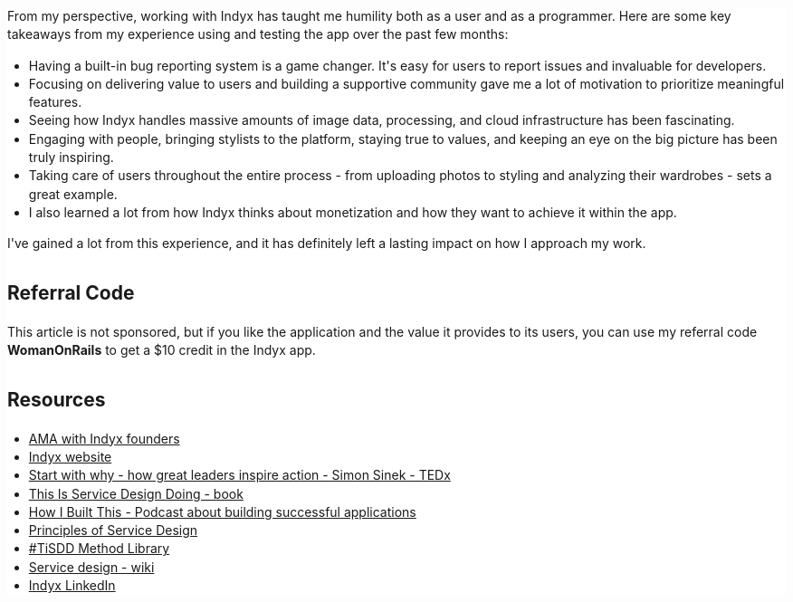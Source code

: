 From my perspective, working with Indyx has taught me humility both as a user and as a programmer. Here are some key takeaways from my experience using and testing the app over the past few months:

- Having a built-in bug reporting system is a game changer. It's easy for users to report issues and invaluable for developers.
- Focusing on delivering value to users and building a supportive community gave me a lot of motivation to prioritize meaningful features.
- Seeing how Indyx handles massive amounts of image data, processing, and cloud infrastructure has been fascinating.
- Engaging with people, bringing stylists to the platform, staying true to values, and keeping an eye on the big picture has been truly inspiring.
- Taking care of users throughout the entire process - from uploading photos to styling and analyzing their wardrobes - sets a great example.
- I also learned a lot from how Indyx thinks about monetization and how they want to achieve it within the app.

I've gained a lot from this experience, and it has definitely left a lasting impact on how I approach my work.

## Referral Code

This article is not sponsored, but if you like the application and the value it provides to its users, you can use my referral code **WomanOnRails** to get a $10 credit in the Indyx app.

## Resources

- [AMA with Indyx founders](https://www.youtube.com/watch?v=gZTkrQbUkqo&ab_channel=Indyx-TheBestDigitalWardrobeApp)
- [Indyx website](https://www.myindyx.com/)
- [Start with why - how great leaders inspire action - Simon Sinek - TEDx](https://www.youtube.com/watch?v=u4ZoJKF_VuA&ab_channel=TEDxTalks)
- [This Is Service Design Doing - book](https://www.oreilly.com/library/view/this-is-service/9781491927175/)
- [How I Built This - Podcast about building successful applications](https://www.npr.org/series/490248027/how-i-built-this)
- [Principles of Service Design](https://app.uxcel.com/courses/service-design/principles-of-service-design-459)
- [#TiSDD Method Library](https://www.thisisservicedesigndoing.com/methods)
- [Service design - wiki](https://en.wikipedia.org/wiki/Service_design)
- [Indyx LinkedIn](https://www.linkedin.com/company/myindyx)
